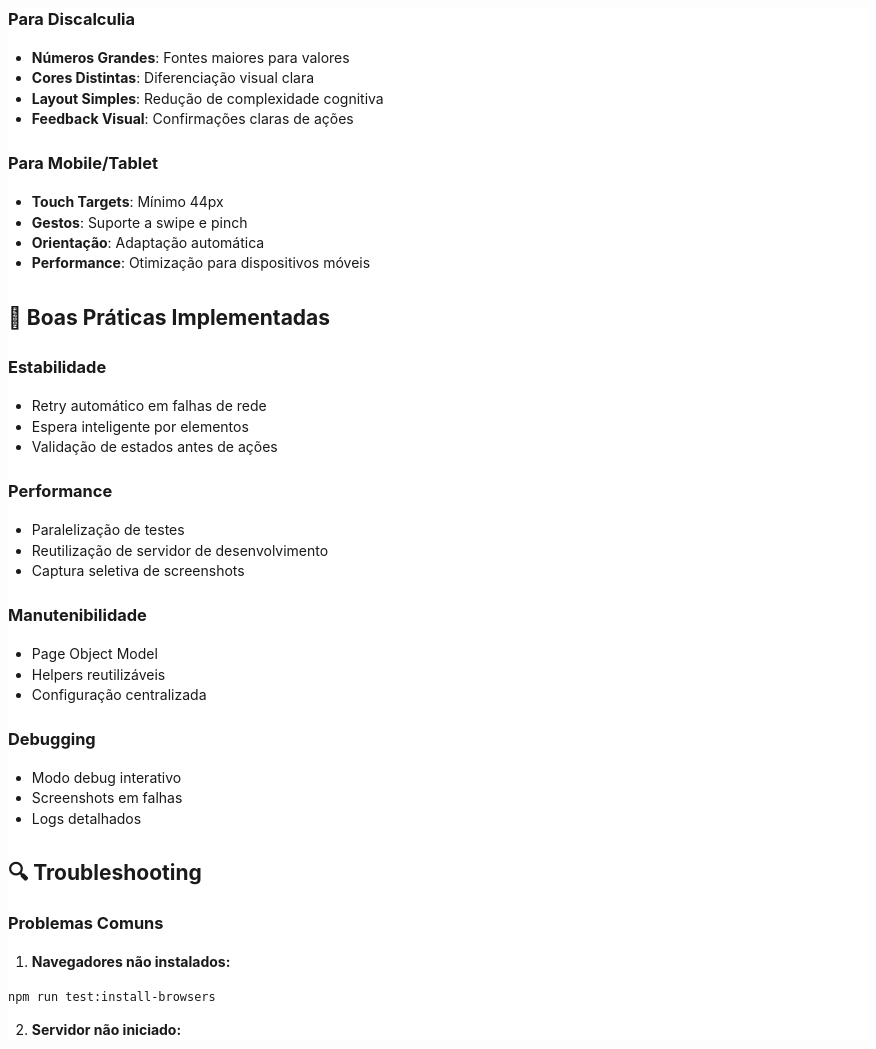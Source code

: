 ### Para Discalculia

- **Números Grandes**: Fontes maiores para valores
- **Cores Distintas**: Diferenciação visual clara
- **Layout Simples**: Redução de complexidade cognitiva
- **Feedback Visual**: Confirmações claras de ações

### Para Mobile/Tablet

- **Touch Targets**: Mínimo 44px
- **Gestos**: Suporte a swipe e pinch
- **Orientação**: Adaptação automática
- **Performance**: Otimização para dispositivos móveis

## 🚦 Boas Práticas Implementadas

### Estabilidade

- Retry automático em falhas de rede
- Espera inteligente por elementos
- Validação de estados antes de ações

### Performance

- Paralelização de testes
- Reutilização de servidor de desenvolvimento
- Captura seletiva de screenshots

### Manutenibilidade

- Page Object Model
- Helpers reutilizáveis
- Configuração centralizada

### Debugging

- Modo debug interativo
- Screenshots em falhas
- Logs detalhados

## 🔍 Troubleshooting

### Problemas Comuns

1. **Navegadores não instalados:**

```bash
npm run test:install-browsers
```

2. **Servidor não iniciado:**
